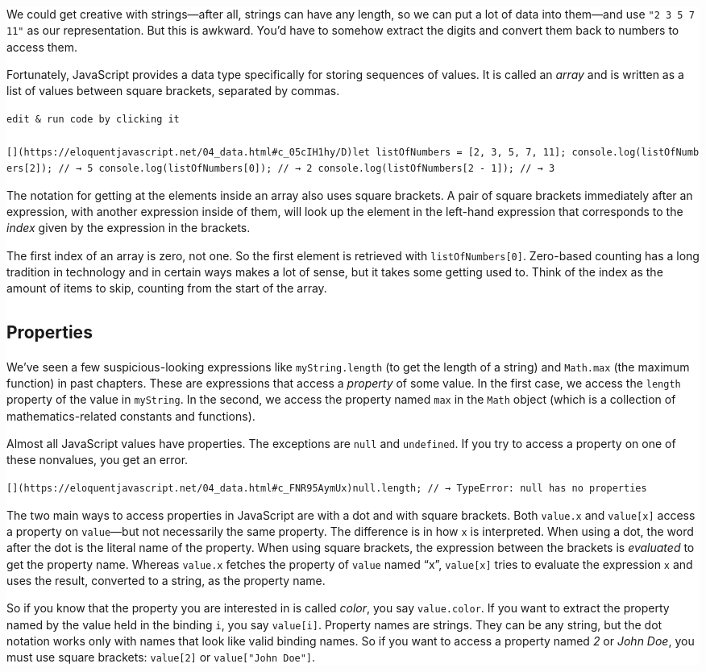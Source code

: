 [](https://eloquentjavascript.net/04_data.html#p_cnzv4pg+Wz)We could get creative with strings—after all, strings can have any length, so we can put a lot of data into them—and use `"2 3 5 7 11"` as our representation. But this is awkward. You’d have to somehow extract the digits and convert them back to numbers to access them.

[](https://eloquentjavascript.net/04_data.html#p_/aFILq7bDn)Fortunately, JavaScript provides a data type specifically for storing sequences of values. It is called an _array_ and is written as a list of values between square brackets, separated by commas.
    
    edit & run code by clicking it
    
    [](https://eloquentjavascript.net/04_data.html#c_05cIH1hy/D)let listOfNumbers = [2, 3, 5, 7, 11]; console.log(listOfNumbers[2]); // → 5 console.log(listOfNumbers[0]); // → 2 console.log(listOfNumbers[2 - 1]); // → 3

[](https://eloquentjavascript.net/04_data.html#p_xu5bhsrvS2)The notation for getting at the elements inside an array also uses square brackets. A pair of square brackets immediately after an expression, with another expression inside of them, will look up the element in the left-hand expression that corresponds to the _index_ given by the expression in the brackets.

[](https://eloquentjavascript.net/04_data.html#p_1+NmIJreij)The first index of an array is zero, not one. So the first element is retrieved with `listOfNumbers[0]`. Zero-based counting has a long tradition in technology and in certain ways makes a lot of sense, but it takes some getting used to. Think of the index as the amount of items to skip, counting from the start of the array.

## [](https://eloquentjavascript.net/04_data.html#h_vGyI2y8HA6)Properties

[](https://eloquentjavascript.net/04_data.html#p_GC4++VF2pM)We’ve seen a few suspicious-looking expressions like `myString.length` (to get the length of a string) and `Math.max` (the maximum function) in past chapters. These are expressions that access a _property_ of some value. In the first case, we access the `length` property of the value in `myString`. In the second, we access the property named `max` in the `Math` object (which is a collection of mathematics-related constants and functions).

[](https://eloquentjavascript.net/04_data.html#p_dTOk+Nu/lR)Almost all JavaScript values have properties. The exceptions are `null` and `undefined`. If you try to access a property on one of these nonvalues, you get an error.
    
    [](https://eloquentjavascript.net/04_data.html#c_FNR95AymUx)null.length; // → TypeError: null has no properties

[](https://eloquentjavascript.net/04_data.html#p_wm1lZqKJ49)The two main ways to access properties in JavaScript are with a dot and with square brackets. Both `value.x` and `value[x]` access a property on `value`—but not necessarily the same property. The difference is in how `x` is interpreted. When using a dot, the word after the dot is the literal name of the property. When using square brackets, the expression between the brackets is _evaluated_ to get the property name. Whereas `value.x` fetches the property of `value` named “x”, `value[x]` tries to evaluate the expression `x` and uses the result, converted to a string, as the property name.

[](https://eloquentjavascript.net/04_data.html#p_PeocsmCJ3P)So if you know that the property you are interested in is called _color_, you say `value.color`. If you want to extract the property named by the value held in the binding `i`, you say `value[i]`. Property names are strings. They can be any string, but the dot notation works only with names that look like valid binding names. So if you want to access a property named _2_ or _John Doe_, you must use square brackets: `value[2]` or `value["John Doe"]`.
